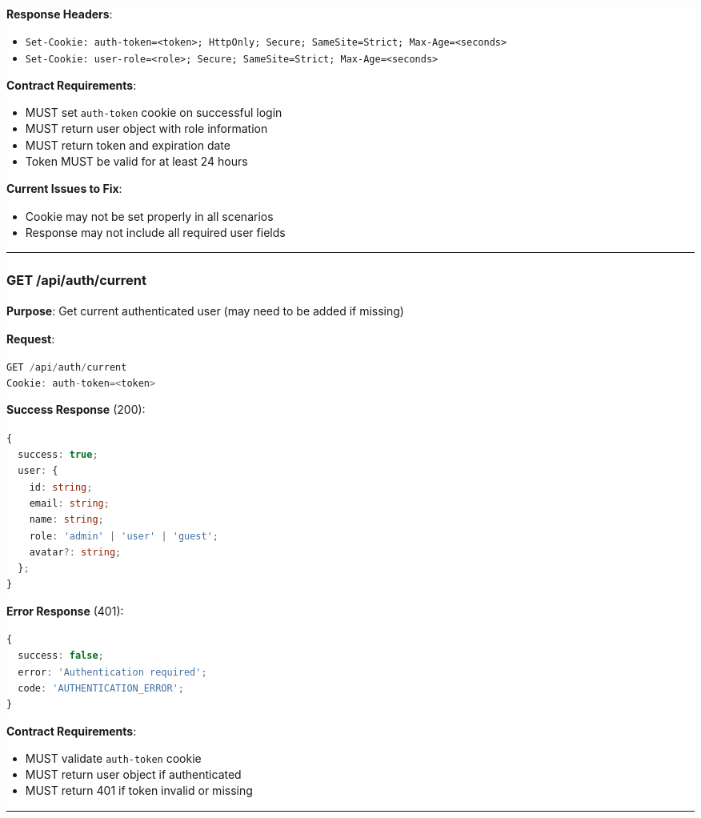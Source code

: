 **Response Headers**:

- `Set-Cookie: auth-token=<token>; HttpOnly; Secure; SameSite=Strict; Max-Age=<seconds>`
- `Set-Cookie: user-role=<role>; Secure; SameSite=Strict; Max-Age=<seconds>`

**Contract Requirements**:

- MUST set `auth-token` cookie on successful login
- MUST return user object with role information
- MUST return token and expiration date
- Token MUST be valid for at least 24 hours

**Current Issues to Fix**:

- Cookie may not be set properly in all scenarios
- Response may not include all required user fields

---

### GET /api/auth/current

**Purpose**: Get current authenticated user (may need to be added if missing)

**Request**:

```typescript
GET /api/auth/current
Cookie: auth-token=<token>
```

**Success Response** (200):

```typescript
{
  success: true;
  user: {
    id: string;
    email: string;
    name: string;
    role: 'admin' | 'user' | 'guest';
    avatar?: string;
  };
}
```

**Error Response** (401):

```typescript
{
  success: false;
  error: 'Authentication required';
  code: 'AUTHENTICATION_ERROR';
}
```

**Contract Requirements**:

- MUST validate `auth-token` cookie
- MUST return user object if authenticated
- MUST return 401 if token invalid or missing

---